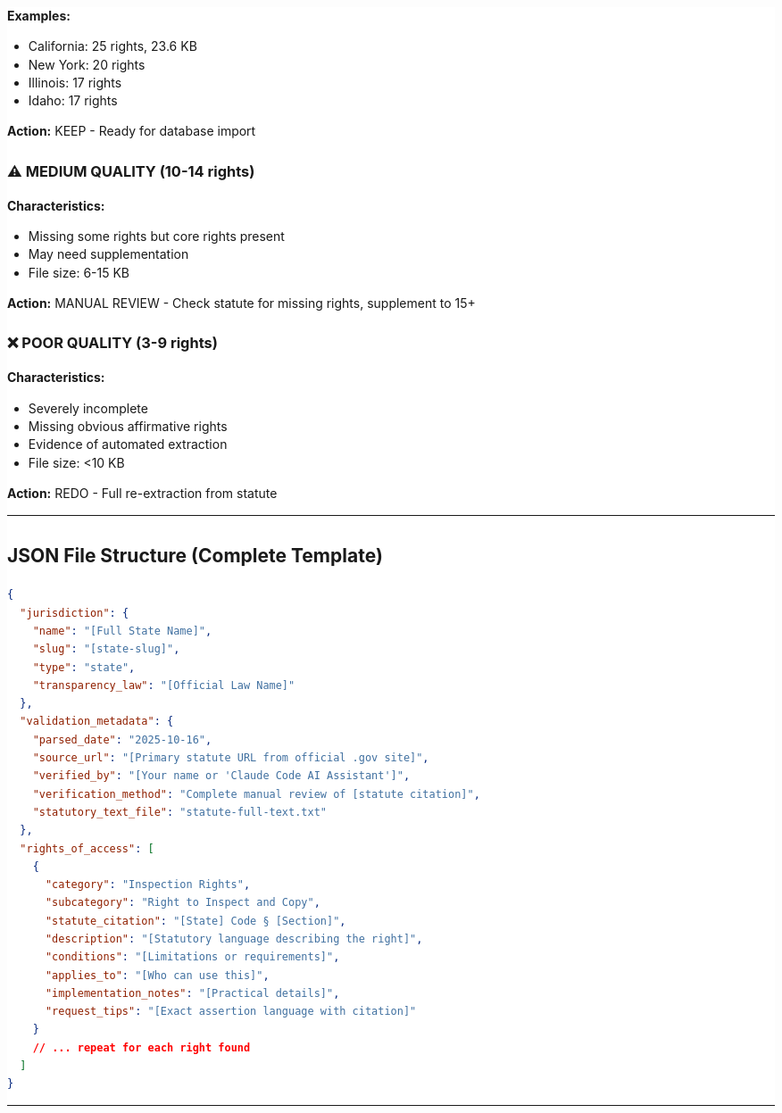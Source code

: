 **Examples:**
- California: 25 rights, 23.6 KB
- New York: 20 rights
- Illinois: 17 rights
- Idaho: 17 rights

**Action:** KEEP - Ready for database import

### ⚠️ MEDIUM QUALITY (10-14 rights)
**Characteristics:**
- Missing some rights but core rights present
- May need supplementation
- File size: 6-15 KB

**Action:** MANUAL REVIEW - Check statute for missing rights, supplement to 15+

### ❌ POOR QUALITY (3-9 rights)
**Characteristics:**
- Severely incomplete
- Missing obvious affirmative rights
- Evidence of automated extraction
- File size: <10 KB

**Action:** REDO - Full re-extraction from statute

---

## JSON File Structure (Complete Template)

```json
{
  "jurisdiction": {
    "name": "[Full State Name]",
    "slug": "[state-slug]",
    "type": "state",
    "transparency_law": "[Official Law Name]"
  },
  "validation_metadata": {
    "parsed_date": "2025-10-16",
    "source_url": "[Primary statute URL from official .gov site]",
    "verified_by": "[Your name or 'Claude Code AI Assistant']",
    "verification_method": "Complete manual review of [statute citation]",
    "statutory_text_file": "statute-full-text.txt"
  },
  "rights_of_access": [
    {
      "category": "Inspection Rights",
      "subcategory": "Right to Inspect and Copy",
      "statute_citation": "[State] Code § [Section]",
      "description": "[Statutory language describing the right]",
      "conditions": "[Limitations or requirements]",
      "applies_to": "[Who can use this]",
      "implementation_notes": "[Practical details]",
      "request_tips": "[Exact assertion language with citation]"
    }
    // ... repeat for each right found
  ]
}
```

---